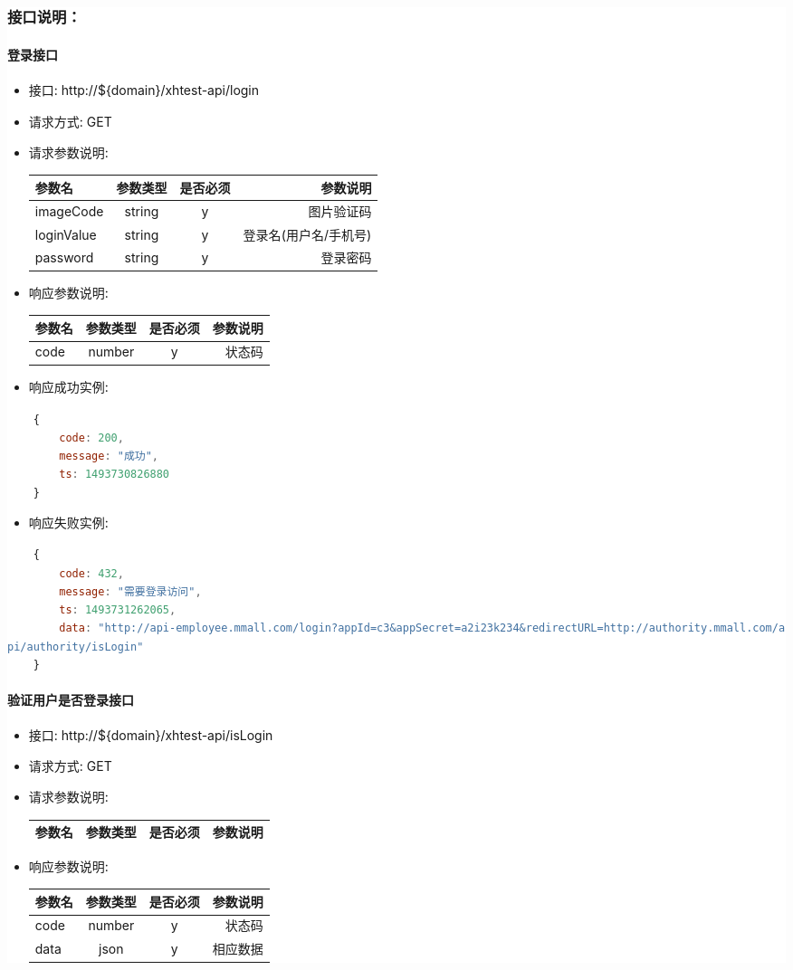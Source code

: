 ### 接口说明：
#### 登录接口
* 接口: http://${domain}/xhtest-api/login
* 请求方式: GET
* 请求参数说明:

    | 参数名         | 参数类型        | 是否必须      |  参数说明  |
    | ------------- |:-------------:|:------------:| --------:|
    | imageCode     |  string       |     y        |  图片验证码 |
    | loginValue    |  string       |     y        |  登录名(用户名/手机号) |
    | password      |  string       |     y        |  登录密码 |
    
    
* 响应参数说明:

    | 参数名         | 参数类型        | 是否必须      |  参数说明  |
    | ------------- |:-------------:|:------------:| --------:|
    | code          |  number       |     y        |  状态码   |

* 响应成功实例:
```javascript
    {
        code: 200,
        message: "成功",
        ts: 1493730826880
    }
```

* 响应失败实例:
```javascript
    {
        code: 432,
        message: "需要登录访问",
        ts: 1493731262065,
        data: "http://api-employee.mmall.com/login?appId=c3&appSecret=a2i23k234&redirectURL=http://authority.mmall.com/api/authority/isLogin"
    }
```

#### 验证用户是否登录接口
* 接口: http://${domain}/xhtest-api/isLogin
* 请求方式: GET
* 请求参数说明:

    | 参数名         | 参数类型        | 是否必须      |  参数说明  |
    | ------------- |:-------------:|:------------:| --------:|
    
    
* 响应参数说明:

    | 参数名         | 参数类型        | 是否必须      |  参数说明  |
    | ------------- |:-------------:|:------------:| --------:|
    | code          |  number       |     y        |  状态码   |
    | data          |  json         |     y        |  相应数据   |
